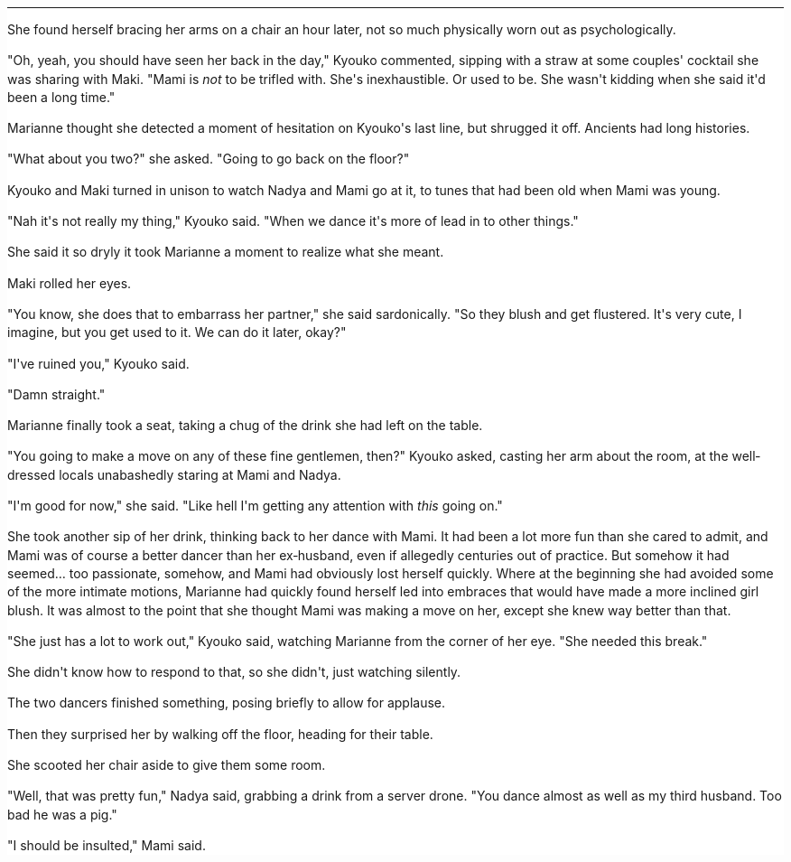 ***

She found herself bracing her arms on a chair an hour later, not so much physically worn out as psychologically.

"Oh, yeah, you should have seen her back in the day," Kyouko commented, sipping with a straw at some couples' cocktail she was sharing with Maki. "Mami is *not* to be trifled with. She's inexhaustible. Or used to be. She wasn't kidding when she said it'd been a long time."

Marianne thought she detected a moment of hesitation on Kyouko's last line, but shrugged it off. Ancients had long histories.

"What about you two?" she asked. "Going to go back on the floor?"

Kyouko and Maki turned in unison to watch Nadya and Mami go at it, to tunes that had been old when Mami was young.

"Nah it's not really my thing," Kyouko said. "When we dance it's more of lead in to other things."

She said it so dryly it took Marianne a moment to realize what she meant.

Maki rolled her eyes.

"You know, she does that to embarrass her partner," she said sardonically. "So they blush and get flustered. It's very cute, I imagine, but you get used to it. We can do it later, okay?"

"I've ruined you," Kyouko said.

"Damn straight."

Marianne finally took a seat, taking a chug of the drink she had left on the table.

"You going to make a move on any of these fine gentlemen, then?" Kyouko asked, casting her arm about the room, at the well‐dressed locals unabashedly staring at Mami and Nadya.

"I'm good for now," she said. "Like hell I'm getting any attention with *this* going on."

She took another sip of her drink, thinking back to her dance with Mami. It had been a lot more fun than she cared to admit, and Mami was of course a better dancer than her ex‐husband, even if allegedly centuries out of practice. But somehow it had seemed… too passionate, somehow, and Mami had obviously lost herself quickly. Where at the beginning she had avoided some of the more intimate motions, Marianne had quickly found herself led into embraces that would have made a more inclined girl blush. It was almost to the point that she thought Mami was making a move on her, except she knew way better than that.

"She just has a lot to work out," Kyouko said, watching Marianne from the corner of her eye. "She needed this break."

She didn't know how to respond to that, so she didn't, just watching silently.

The two dancers finished something, posing briefly to allow for applause.

Then they surprised her by walking off the floor, heading for their table.

She scooted her chair aside to give them some room.

"Well, that was pretty fun," Nadya said, grabbing a drink from a server drone. "You dance almost as well as my third husband. Too bad he was a pig."

"I should be insulted," Mami said.
